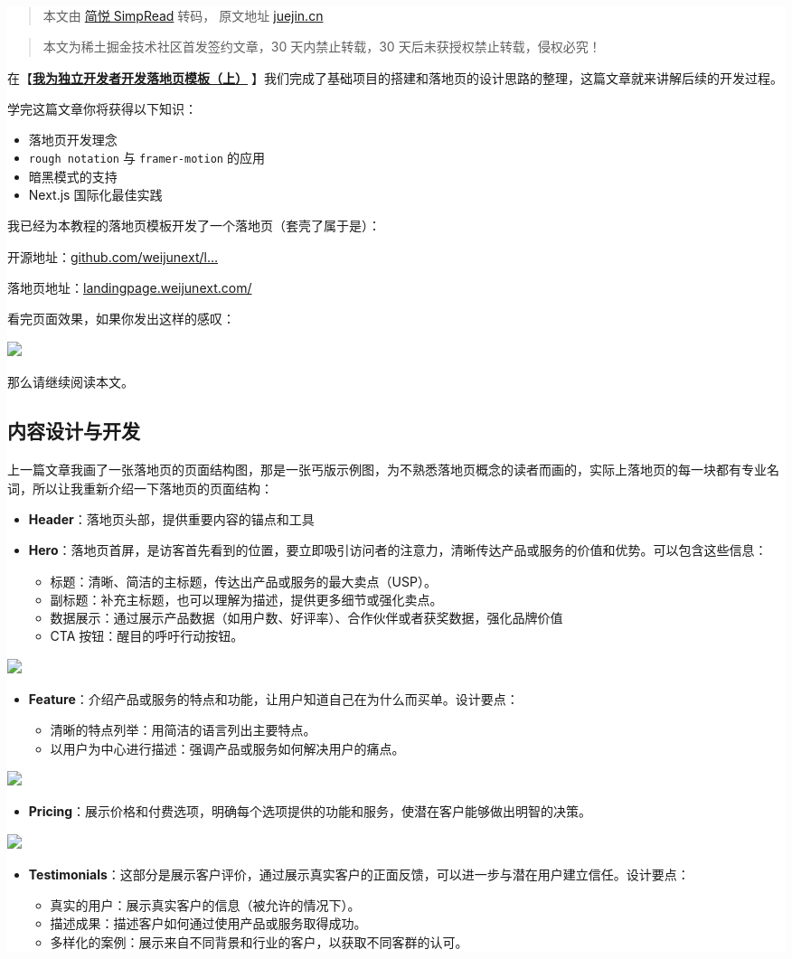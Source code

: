 > 本文由 [简悦 SimpRead](http://ksria.com/simpread/) 转码， 原文地址 [juejin.cn](https://juejin.cn/post/7350200488455520267)

> 本文为稀土掘金技术社区首发签约文章，30 天内禁止转载，30 天后未获授权禁止转载，侵权必究！

在【**[我为独立开发者开发落地页模板（上）](https://juejin.cn/post/7344567650457010191 "https://juejin.cn/post/7344567650457010191")** 】我们完成了基础项目的搭建和落地页的设计思路的整理，这篇文章就来讲解后续的开发过程。

学完这篇文章你将获得以下知识：

*   落地页开发理念
*   `rough notation` 与 `framer-motion` 的应用
*   暗黑模式的支持
*   Next.js 国际化最佳实践

我已经为本教程的落地页模板开发了一个落地页（套壳了属于是）：

开源地址：[github.com/weijunext/l…](https://link.juejin.cn?target=https%3A%2F%2Fgithub.com%2Fweijunext%2Flanding-page-boilerplate "https://github.com/weijunext/landing-page-boilerplate")

落地页地址：[landingpage.weijunext.com/](https://link.juejin.cn?target=https%3A%2F%2Flandingpage.weijunext.com%2F "https://landingpage.weijunext.com/")

看完页面效果，如果你发出这样的感叹：

![](https://p6-juejin.byteimg.com/tos-cn-i-k3u1fbpfcp/b423e8e73c5549c1bfafeea5e97a5c46~tplv-k3u1fbpfcp-jj-mark:3024:0:0:0:q75.awebp#?w=568&h=559&s=32466&e=jpg&b=9dbcc6)

那么请继续阅读本文。

内容设计与开发
-------

上一篇文章我画了一张落地页的页面结构图，那是一张丐版示例图，为不熟悉落地页概念的读者而画的，实际上落地页的每一块都有专业名词，所以让我重新介绍一下落地页的页面结构：

*   **Header**：落地页头部，提供重要内容的锚点和工具
    
*   **Hero**：落地页首屏，是访客首先看到的位置，要立即吸引访问者的注意力，清晰传达产品或服务的价值和优势。可以包含这些信息：
    
    *   标题：清晰、简洁的主标题，传达出产品或服务的最大卖点（USP）。
    *   副标题：补充主标题，也可以理解为描述，提供更多细节或强化卖点。
    *   数据展示：通过展示产品数据（如用户数、好评率）、合作伙伴或者获奖数据，强化品牌价值
    *   CTA 按钮：醒目的呼吁行动按钮。

![](https://p6-juejin.byteimg.com/tos-cn-i-k3u1fbpfcp/4f721cc75fc54570a59c063fdc68656e~tplv-k3u1fbpfcp-jj-mark:3024:0:0:0:q75.awebp#?w=2018&h=1304&s=48733&e=png&b=020817)

*   **Feature**：介绍产品或服务的特点和功能，让用户知道自己在为什么而买单。设计要点：
    
    *   清晰的特点列举：用简洁的语言列出主要特点。
    *   以用户为中心进行描述：强调产品或服务如何解决用户的痛点。

![](https://p1-juejin.byteimg.com/tos-cn-i-k3u1fbpfcp/b200cb044550411b8f14802bff65079a~tplv-k3u1fbpfcp-jj-mark:3024:0:0:0:q75.awebp#?w=2088&h=980&s=47718&e=png&b=020817)

*   **Pricing**：展示价格和付费选项，明确每个选项提供的功能和服务，使潜在客户能够做出明智的决策。

![](https://p9-juejin.byteimg.com/tos-cn-i-k3u1fbpfcp/bc09d5b3752b435989b96207387ab5d6~tplv-k3u1fbpfcp-jj-mark:3024:0:0:0:q75.awebp#?w=1576&h=1260&s=50950&e=png&b=020816)

*   **Testimonials**：这部分是展示客户评价，通过展示真实客户的正面反馈，可以进一步与潜在用户建立信任。设计要点：
    
    *   真实的用户：展示真实客户的信息（被允许的情况下）。
    *   描述成果：描述客户如何通过使用产品或服务取得成功。
    *   多样化的案例：展示来自不同背景和行业的客户，以获取不同客群的认可。
    